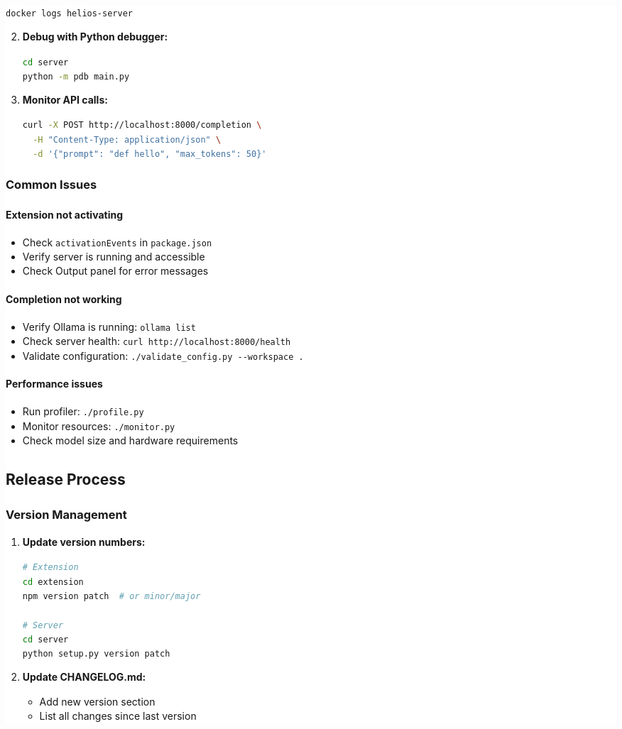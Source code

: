    ```bash
   docker logs helios-server
   ```

2. **Debug with Python debugger:**

   ```bash
   cd server
   python -m pdb main.py
   ```

3. **Monitor API calls:**
   ```bash
   curl -X POST http://localhost:8000/completion \
     -H "Content-Type: application/json" \
     -d '{"prompt": "def hello", "max_tokens": 50}'
   ```

### Common Issues

#### Extension not activating

- Check `activationEvents` in `package.json`
- Verify server is running and accessible
- Check Output panel for error messages

#### Completion not working

- Verify Ollama is running: `ollama list`
- Check server health: `curl http://localhost:8000/health`
- Validate configuration: `./validate_config.py --workspace .`

#### Performance issues

- Run profiler: `./profile.py`
- Monitor resources: `./monitor.py`
- Check model size and hardware requirements

## Release Process

### Version Management

1. **Update version numbers:**

   ```bash
   # Extension
   cd extension
   npm version patch  # or minor/major

   # Server
   cd server
   python setup.py version patch
   ```

2. **Update CHANGELOG.md:**
   - Add new version section
   - List all changes since last version
